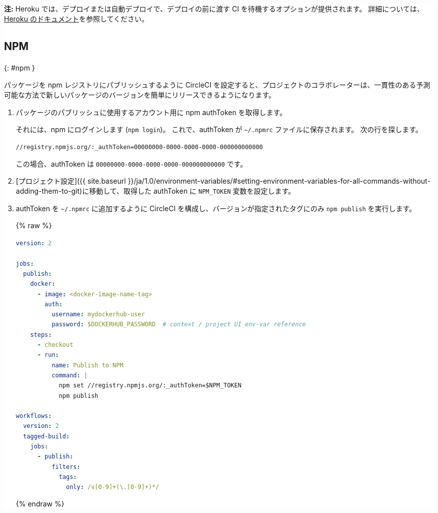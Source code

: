 **注:** Heroku では、デプロイまたは自動デプロイで、デプロイの前に渡す CI を待機するオプションが提供されます。 詳細については、[Heroku のドキュメント](https://devcenter.heroku.com/articles/github-integration#automatic-deploys)を参照してください。

## NPM
{: #npm }

パッケージを npm レジストリにパブリッシュするように CircleCI を設定すると、プロジェクトのコラボレーターは、一貫性のある予測可能な方法で新しいパッケージのバージョンを簡単にリリースできるようになります。

1.  パッケージのパブリッシュに使用するアカウント用に npm authToken を取得します。

    それには、npm にログインします (`npm login`)。 これで、authToken が `~/.npmrc` ファイルに保存されます。 次の行を探します。

    ```shell
    //registry.npmjs.org/:_authToken=00000000-0000-0000-0000-000000000000
    ```

    この場合、authToken は `00000000-0000-0000-0000-000000000000` です。

2.  [プロジェクト設定]({{ site.baseurl }}/ja/1.0/environment-variables/#setting-environment-variables-for-all-commands-without-adding-them-to-git)に移動して、取得した authToken に `NPM_TOKEN` 変数を設定します。

3.  authToken を `~/.npmrc` に追加するように CircleCI を構成し、バージョンが指定されたタグにのみ `npm publish` を実行します。

    {% raw %}

    ```yaml
    version: 2

    jobs:
      publish:
        docker:
          - image: <docker-image-name-tag>
            auth:
              username: mydockerhub-user
              password: $DOCKERHUB_PASSWORD  # context / project UI env-var reference
        steps:
          - checkout
          - run:
              name: Publish to NPM
              command: |
                npm set //registry.npmjs.org/:_authToken=$NPM_TOKEN
                npm publish

    workflows:
      version: 2
      tagged-build:
        jobs:
          - publish:
              filters:
                tags:
                  only: /v[0-9]+(\.[0-9]+)*/
    ```

    {% endraw %}
